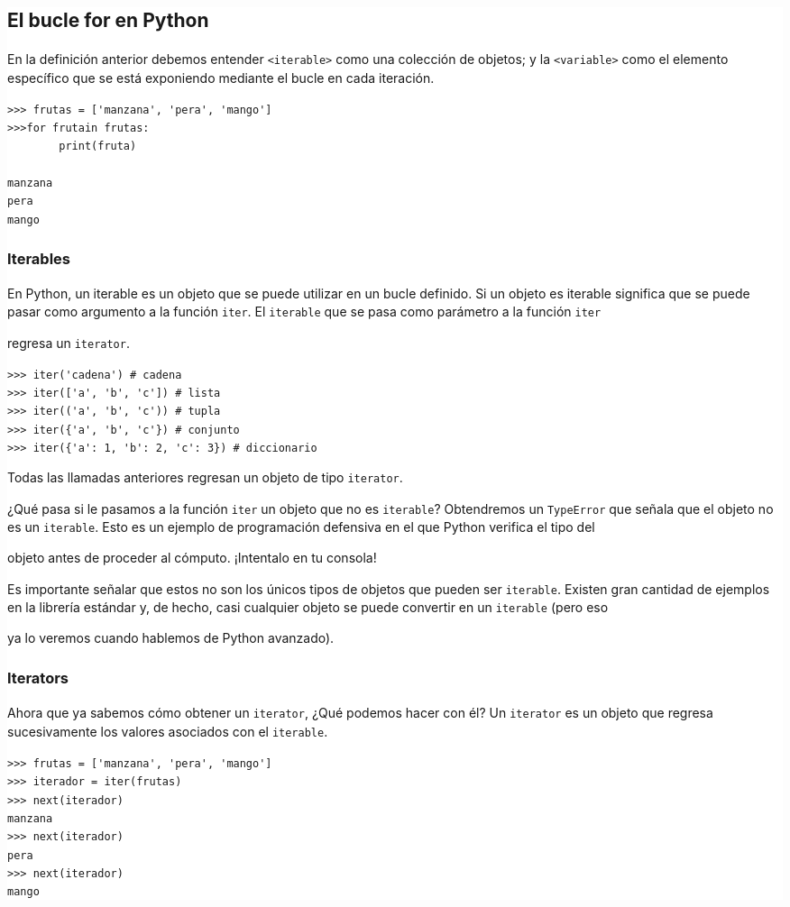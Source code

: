 ## El bucle for en Python

En la definición anterior debemos entender `<iterable>` como una colección de objetos; y la `<variable>` como el elemento específico que se está exponiendo mediante el bucle en cada iteración.

```
>>> frutas = ['manzana', 'pera', 'mango']
>>>for frutain frutas:
        print(fruta)

manzana
pera
mango

```

### Iterables

En Python, un iterable es un objeto que se puede utilizar en un bucle definido. Si un objeto es iterable significa que se puede pasar como argumento a la función `iter`. El `iterable` que se pasa como parámetro a la función `iter`

regresa un `iterator`.

```
>>> iter('cadena') # cadena
>>> iter(['a', 'b', 'c']) # lista
>>> iter(('a', 'b', 'c')) # tupla
>>> iter({'a', 'b', 'c'}) # conjunto
>>> iter({'a': 1, 'b': 2, 'c': 3}) # diccionario

```

Todas las llamadas anteriores regresan un objeto de tipo `iterator`.

¿Qué pasa si le pasamos a la función `iter` un objeto que no es `iterable`? Obtendremos un `TypeError` que señala que el objeto no es un `iterable`. Esto es un ejemplo de programación defensiva en el que Python verifica el tipo del

objeto antes de proceder al cómputo. ¡Intentalo en tu consola!

Es importante señalar que estos no son los únicos tipos de objetos que pueden ser `iterable`. Existen gran cantidad de ejemplos en la librería estándar y, de hecho, casi cualquier objeto se puede convertir en un `iterable` (pero eso

ya lo veremos cuando hablemos de Python avanzado).

### Iterators

Ahora que ya sabemos cómo obtener un `iterator`, ¿Qué podemos hacer con él? Un `iterator` es un objeto que regresa sucesivamente los valores asociados con el `iterable`.

```
>>> frutas = ['manzana', 'pera', 'mango']
>>> iterador = iter(frutas)
>>> next(iterador)
manzana
>>> next(iterador)
pera
>>> next(iterador)
mango

```
